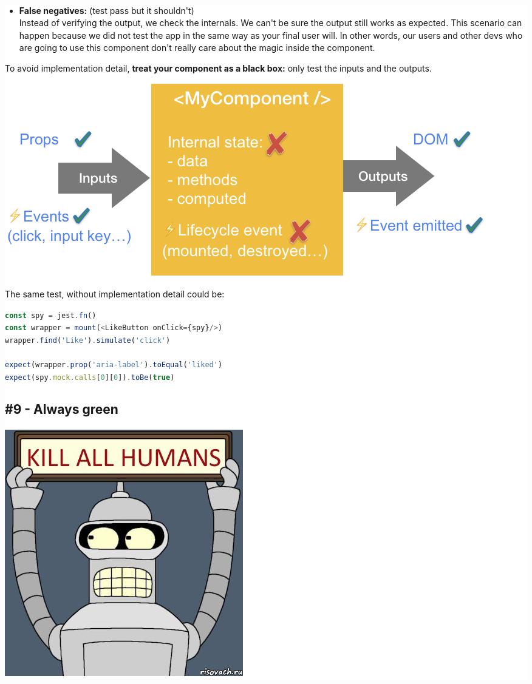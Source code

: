- **False negatives:** (test pass but it shouldn't)  
  Instead of verifying the output, we check the internals. We can't be sure the output still works
  as expected. This scenario can happen because we did not test the app in the same way as your
  final user will. In other words, our users and other devs who are going to use this component
  don't really care about the magic inside the component.

To avoid implementation detail, **treat your component as a black box:** only test the inputs and
the outputs.

![component testing](./component-testing.png)

The same test, without implementation detail could be:

```js
const spy = jest.fn()
const wrapper = mount(<LikeButton onClick={spy}/>)
wrapper.find('Like').simulate('click')

expect(wrapper.prop('aria-label').toEqual('liked')
expect(spy.mock.calls[0][0]).toBe(true)
```

## #9 - Always green

![Bender kill all human](./kill-all-humans.jpg)
